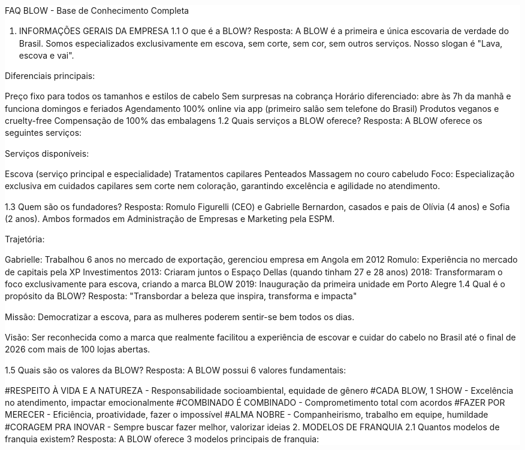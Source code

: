 FAQ BLOW - Base de Conhecimento Completa
1. INFORMAÇÕES GERAIS DA EMPRESA
1.1 O que é a BLOW?
Resposta: A BLOW é a primeira e única escovaria de verdade do Brasil. Somos especializados exclusivamente em escova, sem corte, sem cor, sem outros serviços. Nosso slogan é "Lava, escova e vai".

Diferenciais principais:

Preço fixo para todos os tamanhos e estilos de cabelo
Sem surpresas na cobrança
Horário diferenciado: abre às 7h da manhã e funciona domingos e feriados
Agendamento 100% online via app (primeiro salão sem telefone do Brasil)
Produtos veganos e cruelty-free
Compensação de 100% das embalagens
1.2 Quais serviços a BLOW oferece?
Resposta: A BLOW oferece os seguintes serviços:

Serviços disponíveis:

Escova (serviço principal e especialidade)
Tratamentos capilares
Penteados
Massagem no couro cabeludo
Foco: Especialização exclusiva em cuidados capilares sem corte nem coloração, garantindo excelência e agilidade no atendimento.

1.3 Quem são os fundadores?
Resposta: Romulo Figurelli (CEO) e Gabrielle Bernardon, casados e pais de Olívia (4 anos) e Sofia (2 anos). Ambos formados em Administração de Empresas e Marketing pela ESPM.

Trajetória:

Gabrielle: Trabalhou 6 anos no mercado de exportação, gerenciou empresa em Angola em 2012
Romulo: Experiência no mercado de capitais pela XP Investimentos
2013: Criaram juntos o Espaço Dellas (quando tinham 27 e 28 anos)
2018: Transformaram o foco exclusivamente para escova, criando a marca BLOW
2019: Inauguração da primeira unidade em Porto Alegre
1.4 Qual é o propósito da BLOW?
Resposta: "Transbordar a beleza que inspira, transforma e impacta"

Missão: Democratizar a escova, para as mulheres poderem sentir-se bem todos os dias.

Visão: Ser reconhecida como a marca que realmente facilitou a experiência de escovar e cuidar do cabelo no Brasil até o final de 2026 com mais de 100 lojas abertas.

1.5 Quais são os valores da BLOW?
Resposta: A BLOW possui 6 valores fundamentais:

#RESPEITO À VIDA E A NATUREZA - Responsabilidade socioambiental, equidade de gênero
#CADA BLOW, 1 SHOW - Excelência no atendimento, impactar emocionalmente
#COMBINADO É COMBINADO - Comprometimento total com acordos
#FAZER POR MERECER - Eficiência, proatividade, fazer o impossível
#ALMA NOBRE - Companheirismo, trabalho em equipe, humildade
#CORAGEM PRA INOVAR - Sempre buscar fazer melhor, valorizar ideias
2. MODELOS DE FRANQUIA
2.1 Quantos modelos de franquia existem?
Resposta: A BLOW oferece 3 modelos principais de franquia:
